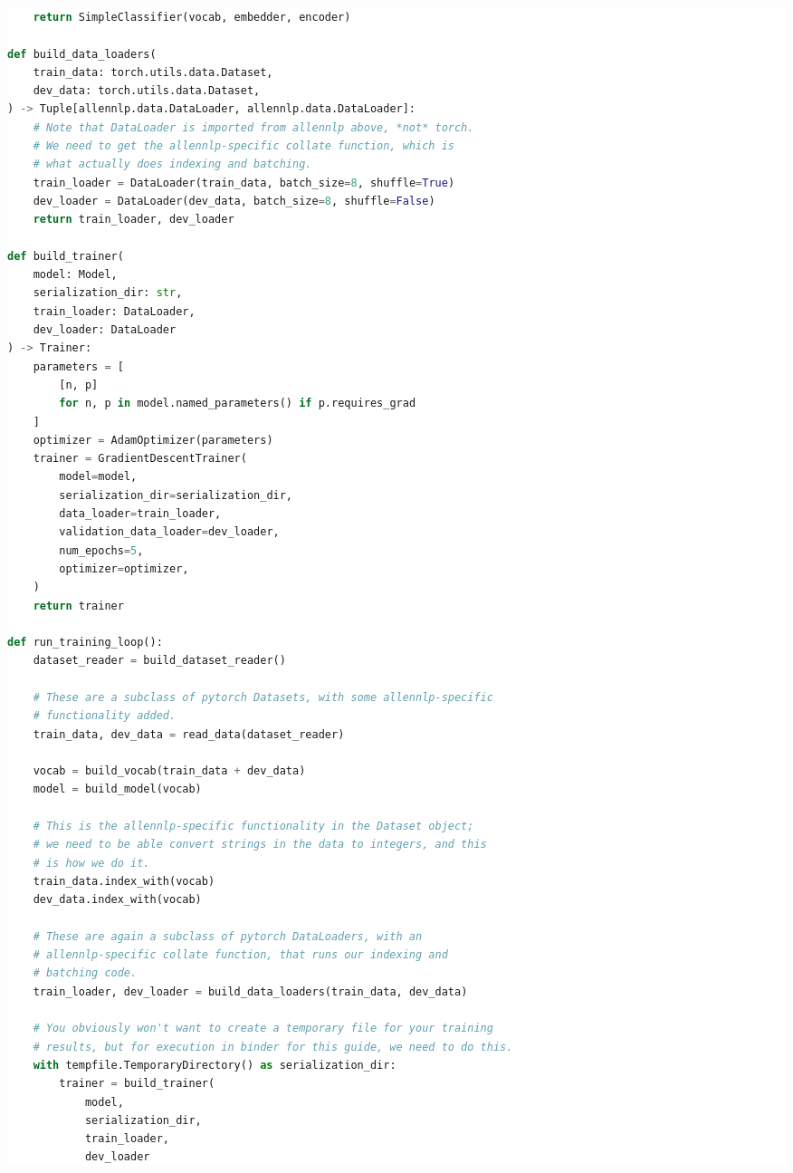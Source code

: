 ```python
    return SimpleClassifier(vocab, embedder, encoder)

def build_data_loaders(
    train_data: torch.utils.data.Dataset,
    dev_data: torch.utils.data.Dataset,
) -> Tuple[allennlp.data.DataLoader, allennlp.data.DataLoader]:
    # Note that DataLoader is imported from allennlp above, *not* torch.
    # We need to get the allennlp-specific collate function, which is
    # what actually does indexing and batching.
    train_loader = DataLoader(train_data, batch_size=8, shuffle=True)
    dev_loader = DataLoader(dev_data, batch_size=8, shuffle=False)
    return train_loader, dev_loader

def build_trainer(
    model: Model,
    serialization_dir: str,
    train_loader: DataLoader,
    dev_loader: DataLoader
) -> Trainer:
    parameters = [
        [n, p]
        for n, p in model.named_parameters() if p.requires_grad
    ]
    optimizer = AdamOptimizer(parameters)
    trainer = GradientDescentTrainer(
        model=model,
        serialization_dir=serialization_dir,
        data_loader=train_loader,
        validation_data_loader=dev_loader,
        num_epochs=5,
        optimizer=optimizer,
    )
    return trainer

def run_training_loop():
    dataset_reader = build_dataset_reader()

    # These are a subclass of pytorch Datasets, with some allennlp-specific
    # functionality added.
    train_data, dev_data = read_data(dataset_reader)

    vocab = build_vocab(train_data + dev_data)
    model = build_model(vocab)

    # This is the allennlp-specific functionality in the Dataset object;
    # we need to be able convert strings in the data to integers, and this
    # is how we do it.
    train_data.index_with(vocab)
    dev_data.index_with(vocab)

    # These are again a subclass of pytorch DataLoaders, with an
    # allennlp-specific collate function, that runs our indexing and
    # batching code.
    train_loader, dev_loader = build_data_loaders(train_data, dev_data)

    # You obviously won't want to create a temporary file for your training
    # results, but for execution in binder for this guide, we need to do this.
    with tempfile.TemporaryDirectory() as serialization_dir:
        trainer = build_trainer(
            model,
            serialization_dir,
            train_loader,
            dev_loader
```